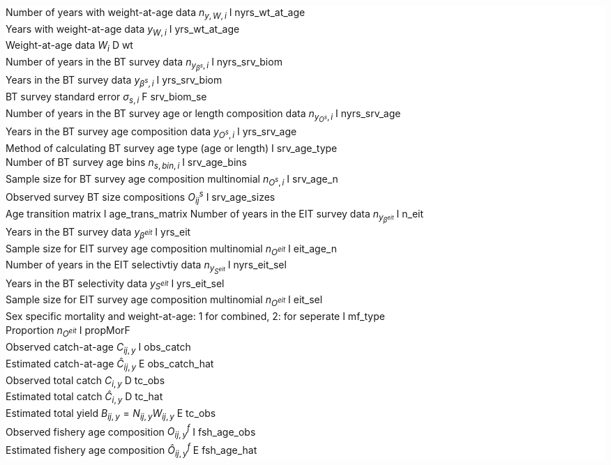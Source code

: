 Number of years with weight-at-age data                                        $n_{y,W,i}$                      I      nyrs_wt_at_age   
Years with weight-at-age data                                                  $y_{W,i}$                        I      yrs_wt_at_age    
Weight-at-age data                                                             $W_i$                            D      wt               
Number of years in the BT survey data                                          $n_{y_{\beta^s},i}$              I      nyrs_srv_biom    
Years in the BT survey data                                                    $y_{\beta^s,i}$                  I      yrs_srv_biom     
BT survey standard error                                                       $\sigma_{s,i}$                   F      srv_biom_se      
Number of years in the BT survey age or length composition data                $n_{y_{O^s},i}$                  I      nyrs_srv_age     
Years in the BT  survey age composition data                                   $y_{O^s,i}$                      I      yrs_srv_age      
Method of calculating BT survey age type (age or length)                                                        I      srv_age_type     
Number of BT survey age bins                                                   $n_{s,bin, i}$                   I      srv_age_bins     
Sample size for BT survey age composition multinomial                          $n_{O^s, i}$                     I      srv_age_n        
Observed survey BT size compositions                                           $O^{s}_{ij}$                     I      srv_age_sizes    
Age transition matrix                                                                                           I      age_trans_matrix 
Number of years in the EIT survey data                                         $n_{y_{\beta^{eit}}}$            I      n_eit            
Years in the BT survey data                                                    $y_{\beta^{eit}}$                I      yrs_eit          
Sample size for EIT survey age composition multinomial                         $n_{O^{eit}}$                    I      eit_age_n        
Number of years in the EIT selectivtiy data                                    $n_{y_{S^{eit}}}$                I      nyrs_eit_sel     
Years in the BT selectivity data                                               $y_{S^{eit}}$                    I      yrs_eit_sel      
Sample size for EIT survey age composition multinomial                         $n_{O^{eit}}$                    I      eit_sel          
Sex specific mortality and weight-at-age: 1 for combined, 2: for seperate                                       I      mf_type          
Proportion                                                                     $n_{O^{eit}}$                    I      propMorF         
Observed catch-at-age                                                          $C_{ij,y}$                       I      obs_catch        
Estimated catch-at-age                                                         $\hat{C}_{ij,y}$                 E      obs_catch_hat    
Observed total catch                                                           $C_{i,y}$                        D      tc_obs           
Estimated total catch                                                          $\hat{C}_{i,y}$                  D      tc_hat           
Estimated total yield                                                          $B_{ij,y} = N_{ij,y} W_{ij,y}$   E      tc_obs           
Observed fishery age composition                                               ${O}^f_{ij,y}$                   I      fsh_age_obs      
Estimated fishery age composition                                              $\hat{O}^f_{ij,y}$               E      fsh_age_hat      
  